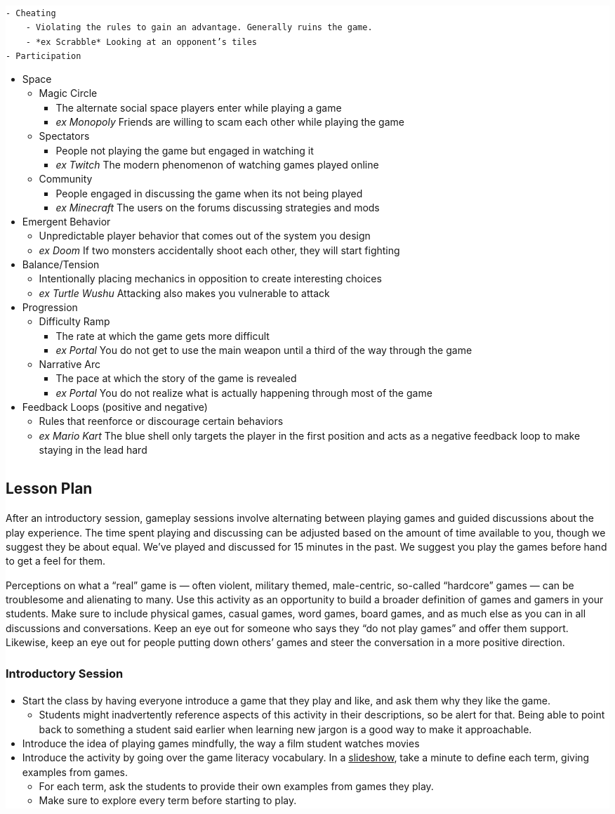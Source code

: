     - Cheating
        - Violating the rules to gain an advantage. Generally ruins the game.
        - *ex Scrabble* Looking at an opponent’s tiles
    - Participation
- Space
    - Magic Circle
        - The alternate social space players enter while playing a game
        - *ex Monopoly* Friends are willing to scam each other while playing the game
    - Spectators
        - People not playing the game but engaged in watching it
        - *ex Twitch* The modern phenomenon of watching games played online
    - Community
        - People engaged in discussing the game when its not being played
        - *ex Minecraft* The users on the forums discussing strategies and mods
- Emergent Behavior
    - Unpredictable player behavior that comes out of the system you design
    - *ex Doom* If two monsters accidentally shoot each other, they will start fighting
- Balance/Tension
    - Intentionally placing mechanics in opposition to create interesting choices
    - *ex Turtle Wushu* Attacking also makes you vulnerable to attack
- Progression
    - Difficulty Ramp
        - The rate at which the game gets more difficult
        - *ex Portal* You do not get to use the main weapon until a third of the way through the game
    - Narrative Arc
        - The pace at which the story of the game is revealed
        - *ex Portal* You do not realize what is actually happening through most of the game
- Feedback Loops (positive and negative)
    - Rules that reenforce or discourage certain behaviors
    - *ex Mario Kart* The blue shell only targets the player in the first position and acts as a negative feedback loop to make staying in the lead hard

## Lesson Plan

After an introductory session, gameplay sessions involve alternating between playing games and guided discussions about the play experience. The time spent playing and discussing can be adjusted based on the amount of time available to you, though we suggest they be about equal. We’ve played and discussed for 15 minutes in the past. We suggest you play the games before hand to get a feel for them.

Perceptions on what a “real” game is — often violent, military themed, male-centric, so-called “hardcore” games —  can be troublesome and alienating to many. Use this activity as an opportunity to build a broader definition of games and gamers in your students. Make sure to include physical games, casual games, word games, board games, and as much else as you can in all discussions and conversations. Keep an eye out for someone who says they “do not play games” and offer them support. Likewise, keep an eye out for people putting down others’ games and steer the conversation in a more positive direction.

### Introductory Session

- Start the class by having everyone introduce a game that they play and like, and ask them why they like the game.
    - Students might inadvertently reference aspects of this activity in their descriptions, so be alert for that. Being able to point back to something a student said earlier when learning new jargon is a good way to make it approachable.
- Introduce the idea of playing games mindfully, the way a film student watches movies
- Introduce the activity by going over the game literacy vocabulary. In a [slideshow](files/slideshow.pdf), take a minute to define each term, giving examples from games.
    - For each term, ask the students to provide their own examples from games they play.
    - Make sure to explore every term before starting to play.
